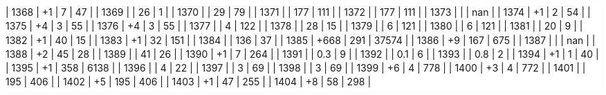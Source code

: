 |  1368 |    +1 |     7    |      47 |
|  1369 |       |    26    |       1 |
|  1370 |       |    29    |      79 |
|  1371 |       |   177    |     111 |
|  1372 |       |   177    |     111 |
|  1373 |       |          |     nan |
|  1374 |    +1 |     2    |      54 |
|  1375 |    +4 |     3    |      55 |
|  1376 |    +4 |     3    |      55 |
|  1377 |       |     4    |     122 |
|  1378 |       |    28    |      15 |
|  1379 |       |     6    |     121 |
|  1380 |       |     6    |     121 |
|  1381 |       |    20    |       9 |
|  1382 |    +1 |    40    |      15 |
|  1383 |    +1 |    32    |     151 |
|  1384 |       |   136    |      37 |
|  1385 |  +668 |   291    |   37574 |
|  1386 |    +9 |   167    |     675 |
|  1387 |       |          |     nan |
|  1388 |    +2 |    45    |      28 |
|  1389 |       |    41    |      26 |
|  1390 |    +1 |     7    |     264 |
|  1391 |       |     0.3  |       9 |
|  1392 |       |     0.1  |       6 |
|  1393 |       |     0.8  |       2 |
|  1394 |    +1 |     1    |      40 |
|  1395 |    +1 |   358    |    6138 |
|  1396 |       |     4    |      22 |
|  1397 |       |     3    |      69 |
|  1398 |       |     3    |      69 |
|  1399 |    +6 |     4    |     778 |
|  1400 |    +3 |     4    |     772 |
|  1401 |       |   195    |     406 |
|  1402 |    +5 |   195    |     406 |
|  1403 |    +1 |    47    |     255 |
|  1404 |    +8 |    58    |     298 |